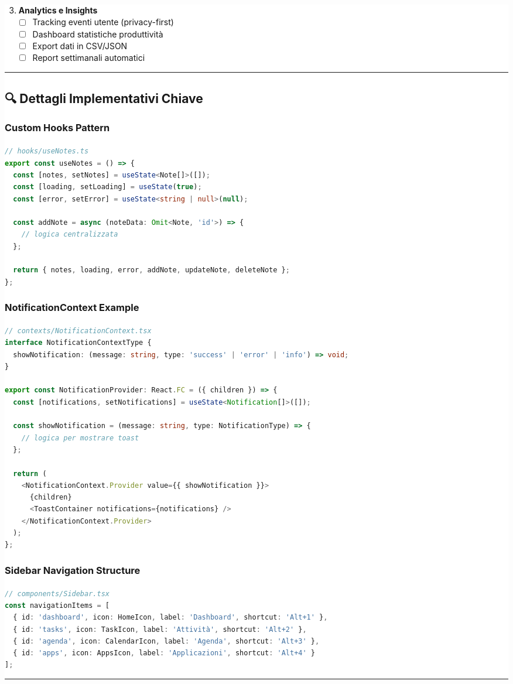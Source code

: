 3. **Analytics e Insights**
   - [ ] Tracking eventi utente (privacy-first)
   - [ ] Dashboard statistiche produttività
   - [ ] Export dati in CSV/JSON
   - [ ] Report settimanali automatici

---

## 🔍 Dettagli Implementativi Chiave

### Custom Hooks Pattern
```typescript
// hooks/useNotes.ts
export const useNotes = () => {
  const [notes, setNotes] = useState<Note[]>([]);
  const [loading, setLoading] = useState(true);
  const [error, setError] = useState<string | null>(null);
  
  const addNote = async (noteData: Omit<Note, 'id'>) => {
    // logica centralizzata
  };
  
  return { notes, loading, error, addNote, updateNote, deleteNote };
};
```

### NotificationContext Example
```typescript
// contexts/NotificationContext.tsx
interface NotificationContextType {
  showNotification: (message: string, type: 'success' | 'error' | 'info') => void;
}

export const NotificationProvider: React.FC = ({ children }) => {
  const [notifications, setNotifications] = useState<Notification[]>([]);
  
  const showNotification = (message: string, type: NotificationType) => {
    // logica per mostrare toast
  };
  
  return (
    <NotificationContext.Provider value={{ showNotification }}>
      {children}
      <ToastContainer notifications={notifications} />
    </NotificationContext.Provider>
  );
};
```

### Sidebar Navigation Structure
```typescript
// components/Sidebar.tsx
const navigationItems = [
  { id: 'dashboard', icon: HomeIcon, label: 'Dashboard', shortcut: 'Alt+1' },
  { id: 'tasks', icon: TaskIcon, label: 'Attività', shortcut: 'Alt+2' },
  { id: 'agenda', icon: CalendarIcon, label: 'Agenda', shortcut: 'Alt+3' },
  { id: 'apps', icon: AppsIcon, label: 'Applicazioni', shortcut: 'Alt+4' }
];
```

---